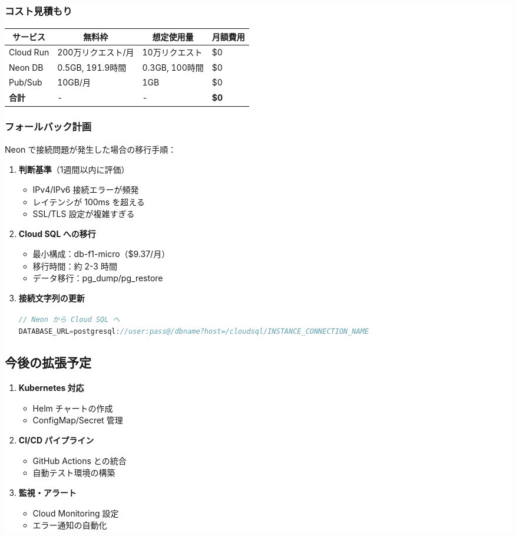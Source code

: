 ### コスト見積もり

| サービス | 無料枠 | 想定使用量 | 月額費用 |
|---------|-------|----------|---------|
| Cloud Run | 200万リクエスト/月 | 10万リクエスト | $0 |
| Neon DB | 0.5GB, 191.9時間 | 0.3GB, 100時間 | $0 |
| Pub/Sub | 10GB/月 | 1GB | $0 |
| **合計** | - | - | **$0** |

### フォールバック計画

Neon で接続問題が発生した場合の移行手順：

1. **判断基準**（1週間以内に評価）
   - IPv4/IPv6 接続エラーが頻発
   - レイテンシが 100ms を超える
   - SSL/TLS 設定が複雑すぎる

2. **Cloud SQL への移行**
   - 最小構成：db-f1-micro（$9.37/月）
   - 移行時間：約 2-3 時間
   - データ移行：pg_dump/pg_restore

3. **接続文字列の更新**

   ```rust
   // Neon から Cloud SQL へ
   DATABASE_URL=postgresql://user:pass@/dbname?host=/cloudsql/INSTANCE_CONNECTION_NAME
   ```

## 今後の拡張予定

1. **Kubernetes 対応**
   - Helm チャートの作成
   - ConfigMap/Secret 管理

2. **CI/CD パイプライン**
   - GitHub Actions との統合
   - 自動テスト環境の構築

3. **監視・アラート**
   - Cloud Monitoring 設定
   - エラー通知の自動化
